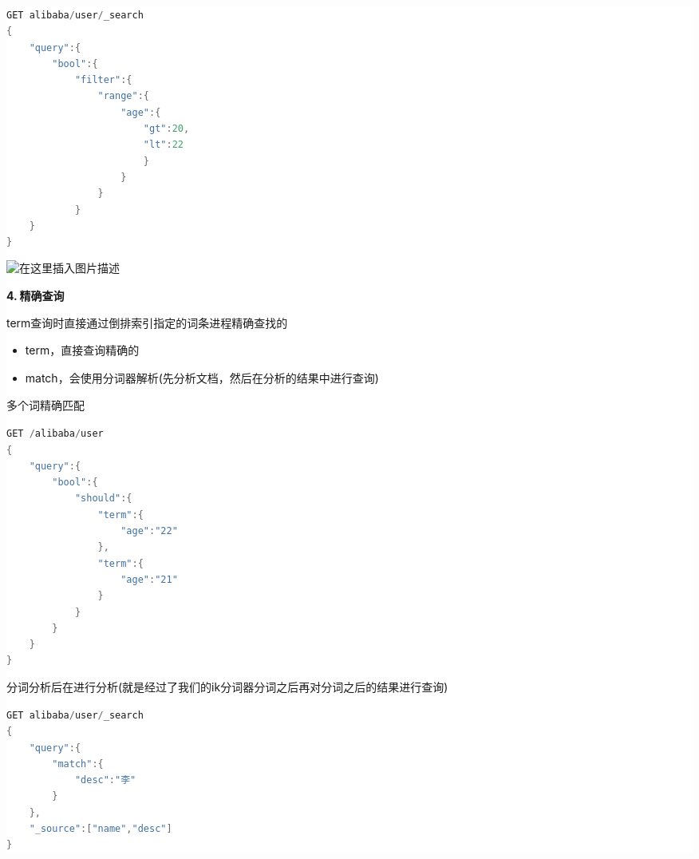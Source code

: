 ```java
GET alibaba/user/_search
{
    "query":{
        "bool":{
            "filter":{
                "range":{
                    "age":{
                        "gt":20,
                        "lt":22
                        }
                    }
                }
            }
    }
}
```

![在这里插入图片描述](https://img-blog.csdnimg.cn/20200616233758313.png?x-oss-process=image/watermark,type_ZmFuZ3poZW5naGVpdGk,shadow_10,text_aHR0cHM6Ly9ibG9nLmNzZG4ubmV0L3FxXzQzMjMwMDA3,size_16,color_FFFFFF,t_70)

**4. 精确查询**

term查询时直接通过倒排索引指定的词条进程精确查找的

- term，直接查询精确的

- match，会使用分词器解析(先分析文档，然后在分析的结果中进行查询)

多个词精确匹配

```java
GET /alibaba/user
{
    "query":{
        "bool":{
            "should":{
                "term":{
                    "age":"22"
                },
                "term":{
                    "age":"21"
                }
            }
        }
    }    
}
```

分词分析后在进行分析(就是经过了我们的ik分词器分词之后再对分词之后的结果进行查询)

```java
GET alibaba/user/_search
{
    "query":{
        "match":{
            "desc":"李"
        }
    },
    "_source":["name","desc"]
}
```
